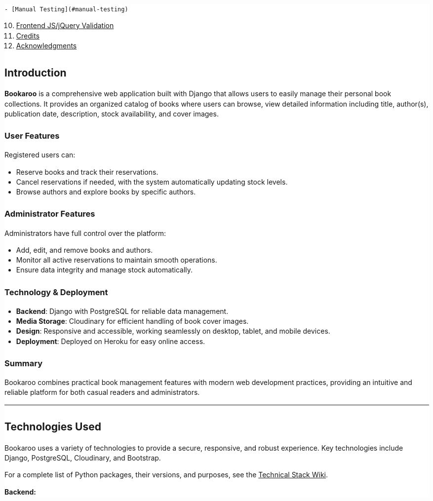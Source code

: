     - [Manual Testing](#manual-testing)
10. [Frontend JS/jQuery Validation](#frontend-jsjquery-validation)
11. [Credits](#credits)
12. [Acknowledgments](#acknowledgments)

## Introduction

**Bookaroo** is a comprehensive web application built with Django that allows users to easily manage
their personal book collections. It provides an organized catalog of books where users can browse,
view detailed information including title, author(s), publication date, description, stock
availability, and cover images.

### User Features

Registered users can:

-   Reserve books and track their reservations.
-   Cancel reservations if needed, with the system automatically updating stock levels.
-   Browse authors and explore books by specific authors.

### Administrator Features

Administrators have full control over the platform:

-   Add, edit, and remove books and authors.
-   Monitor all active reservations to maintain smooth operations.
-   Ensure data integrity and manage stock automatically.

### Technology & Deployment

-   **Backend**: Django with PostgreSQL for reliable data management.
-   **Media Storage**: Cloudinary for efficient handling of book cover images.
-   **Design**: Responsive and accessible, working seamlessly on desktop, tablet, and mobile
    devices.
-   **Deployment**: Deployed on Heroku for easy online access.

### Summary

Bookaroo combines practical book management features with modern web development practices,
providing an intuitive and reliable platform for both casual readers and administrators.

---

## Technologies Used

Bookaroo uses a variety of technologies to provide a secure, responsive, and robust experience. Key
technologies include Django, PostgreSQL, Cloudinary, and Bootstrap.

For a complete list of Python packages, their versions, and purposes, see the
[Technical Stack Wiki](https://github.com/RocioSerrano0921/bookaroo/wiki/Technical-Stack).

**Backend:**

